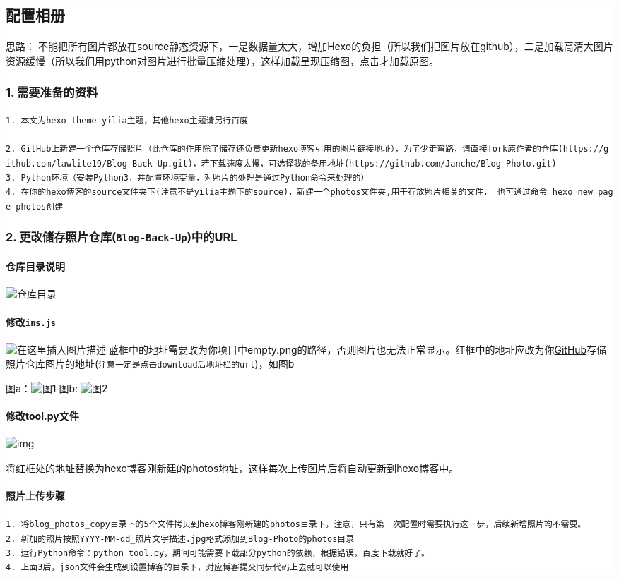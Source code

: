 ## 配置相册

思路：
不能把所有图片都放在source静态资源下，一是数据量太大，增加Hexo的负担（所以我们把图片放在github），二是加载高清大图片资源缓慢（所以我们用python对图片进行批量压缩处理），这样加载呈现压缩图，点击才加载原图。

### 1. 需要准备的资料

```
1. 本文为hexo-theme-yilia主题，其他hexo主题请另行百度

2. GitHub上新建一个仓库存储照片（此仓库的作用除了储存还负责更新hexo博客引用的图片链接地址），为了少走弯路，请直接fork原作者的仓库(https://github.com/lawlite19/Blog-Back-Up.git)，若下载速度太慢，可选择我的备用地址(https://github.com/Janche/Blog-Photo.git)
3. Python环境（安装Python3，并配置环境变量，对照片的处理是通过Python命令来处理的）
4. 在你的hexo博客的source文件夹下(注意不是yilia主题下的source)，新建一个photos文件夹,用于存放照片相关的文件， 也可通过命令 hexo new page photos创建
```

### 2. 更改储存照片仓库(`Blog-Back-Up`)中的URL

#### 仓库目录说明

![仓库目录](https://img-blog.csdnimg.cn/20190616211830463.png)

#### **修改`ins.js`**

![在这里插入图片描述](https://img-blog.csdnimg.cn/20190825220428873.png?x-oss-process=image/watermark,type_ZmFuZ3poZW5naGVpdGk,shadow_10,text_aHR0cHM6Ly9ibG9nLmNzZG4ubmV0L3FxXzM0OTk3OTA2,size_16,color_FFFFFF,t_70)
蓝框中的地址需要改为你项目中empty.png的路径，否则图片也无法正常显示。红框中的地址应改为你[GitHub](https://so.csdn.net/so/search?q=GitHub&spm=1001.2101.3001.7020)存储照片仓库图片的地址(`注意一定是点击download后地址栏的url`)，如图b

图a：![图1](https://img-blog.csdnimg.cn/20190616214440938.png?x-oss-process=image/watermark,type_ZmFuZ3poZW5naGVpdGk,shadow_10,text_aHR0cHM6Ly9ibG9nLmNzZG4ubmV0L3FxXzM0OTk3OTA2,size_16,color_FFFFFF,t_70)
图b:
![图2](https://img-blog.csdnimg.cn/20190616220832849.png?x-oss-process=image/watermark,type_ZmFuZ3poZW5naGVpdGk,shadow_10,text_aHR0cHM6Ly9ibG9nLmNzZG4ubmV0L3FxXzM0OTk3OTA2,size_16,color_FFFFFF,t_70)

#### **修改tool.py文件**

![img](https://img-blog.csdnimg.cn/20190616213043110.png)

将红框处的地址替换为[hexo](https://so.csdn.net/so/search?q=hexo&spm=1001.2101.3001.7020)博客刚新建的photos地址，这样每次上传图片后将自动更新到hexo博客中。

#### **照片上传步骤**

```
1. 将blog_photos_copy目录下的5个文件拷贝到hexo博客刚新建的photos目录下，注意，只有第一次配置时需要执行这一步，后续新增照片均不需要。
2. 新加的照片按照YYYY-MM-dd_照片文字描述.jpg格式添加到Blog-Photo的photos目录
3. 运行Python命令：python tool.py，期间可能需要下载部分python的依赖，根据错误，百度下载就好了。
4. 上面3后，json文件会生成到设置博客的目录下，对应博客提交同步代码上去就可以使用
```
